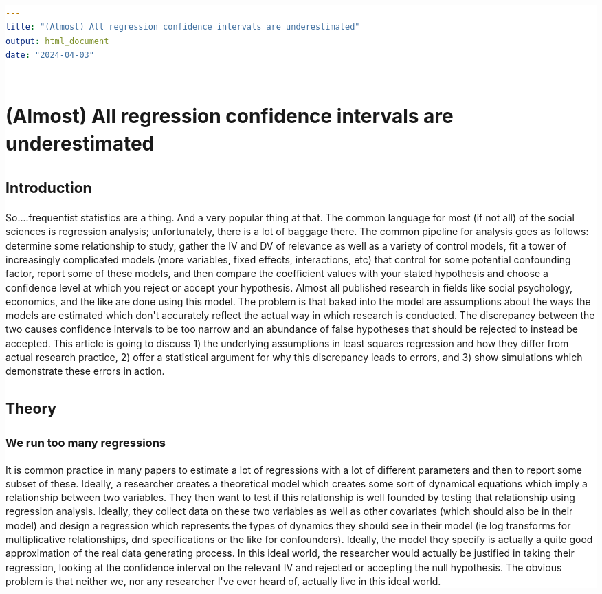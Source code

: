 ```yaml
---
title: "(Almost) All regression confidence intervals are underestimated"
output: html_document
date: "2024-04-03"
---
```


<style type="text/css">
.MathJax {
 font-size: 100% !important;
 font-style: "tiny" !important;
</style>


<script>
<script type="text/x-mathjax-config">
MathJax.Hub.Config({
  CommonHTML: {
    scale: 130
  }
});
</script>
</script>



# (Almost) All regression confidence intervals are underestimated
## Introduction

So....frequentist statistics are a thing. And a very popular thing at that. The common language for most (if not all) of the social sciences is regression analysis; unfortunately, there is a lot of baggage there. The common pipeline for analysis goes as follows: determine some relationship to study, gather the IV and DV of relevance as well as a variety of control models, fit a tower of increasingly complicated models (more variables, fixed effects, interactions, etc) that control for some potential confounding factor, report some of these models, and then compare the coefficient values with your stated hypothesis and choose a confidence level at which you reject or accept your hypothesis. 
Almost all published research in fields like social psychology, economics, and the like are done using this model. The problem is that baked into the model are assumptions about the ways the models are estimated which don't accurately reflect the actual way in which research is conducted. The discrepancy between the two causes confidence intervals to be too narrow and an abundance of false hypotheses that should be rejected to instead be accepted. This article is going to discuss 1) the underlying assumptions in least squares regression and how they differ from actual research practice, 2) offer a statistical argument for why this discrepancy leads to errors, and 3) show simulations which demonstrate these errors in action. 

## Theory

### We run too many regressions
It is common practice in many papers to estimate a lot of regressions with a lot of different parameters and then to report some subset of these. Ideally, a researcher creates a theoretical model which creates some sort of dynamical equations which imply a relationship between two variables. They then want to test if this relationship is well founded by testing that relationship using regression analysis. Ideally, they collect data on these two variables as well as other covariates (which should also be in their model) and design a regression which represents the types of dynamics they should see in their model (ie log transforms for multiplicative relationships, dnd specifications or the like for confounders). Ideally, the model they specify is actually a quite good approximation of the real data generating process. In this ideal world, the researcher would actually be justified in taking their regression, looking at the confidence interval on the relevant IV and rejected or accepting the null hypothesis. The obvious problem is that neither we, nor any researcher I've ever heard of, actually live in this ideal world. 
